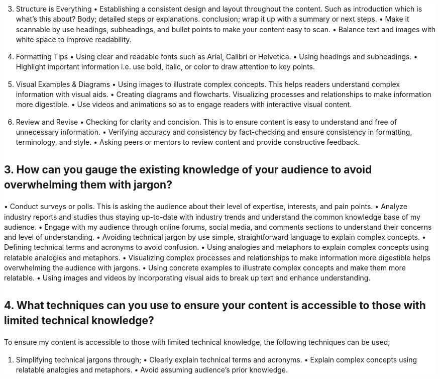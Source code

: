 3.	Structure is Everything
•	Establishing a consistent design and layout throughout the content. Such as introduction which is what’s this about? Body; detailed steps or explanations. conclusion; wrap it up with a summary or next steps.
•	Make it scannable by use headings, subheadings, and bullet points to make your content easy to scan.
•	Balance text and images with white space to improve readability.

4.	Formatting Tips
•	Using clear and readable fonts such as Arial, Calibri or Helvetica.
•	Using headings and subheadings.
•	Highlight important information i.e. use bold, italic, or color to draw attention to key points.

5.	Visual Examples & Diagrams
•	Using images to illustrate complex concepts. This helps readers understand complex information with visual aids.
•	Creating diagrams and flowcharts. Visualizing processes and relationships to make information more digestible.
•	Use videos and animations so as to engage readers with interactive visual content.

6.	Review and Revise
•	Checking for clarity and concision. This is to ensure content is easy to understand and free of unnecessary information.
•	Verifying accuracy and consistency by fact-checking and ensure consistency in formatting, terminology, and style.
•	Asking peers or mentors to review content and provide constructive feedback.

## 3. How can you gauge the existing knowledge of your audience to avoid overwhelming them with jargon?
•	Conduct surveys or polls. This is asking the audience about their level of expertise, interests, and pain points.
•	Analyze industry reports and studies thus staying up-to-date with industry trends and understand the common knowledge base of my audience.
•	Engage with my audience through online forums, social media, and comments sections to understand their concerns and level of understanding.
•	Avoiding technical jargon by use simple, straightforward language to explain complex concepts.
•	Defining technical terms and acronyms to avoid confusion.
•	Using analogies and metaphors to explain complex concepts using relatable analogies and metaphors.
•	Visualizing complex processes and relationships to make information more digestible helps overwhelming the audience with jargons.
•	Using concrete examples to illustrate complex concepts and make them more relatable.
•	Using images and videos by incorporating visual aids to break up text and enhance understanding.

## 4. What techniques can you use to ensure your content is accessible to those with limited technical knowledge?
To ensure my content is accessible to those with limited technical knowledge, the following techniques can be used;
1.	Simplifying technical jargons through;
•	Clearly explain technical terms and acronyms.
•	Explain complex concepts using relatable analogies and metaphors.
•	Avoid assuming audience’s prior knowledge.
